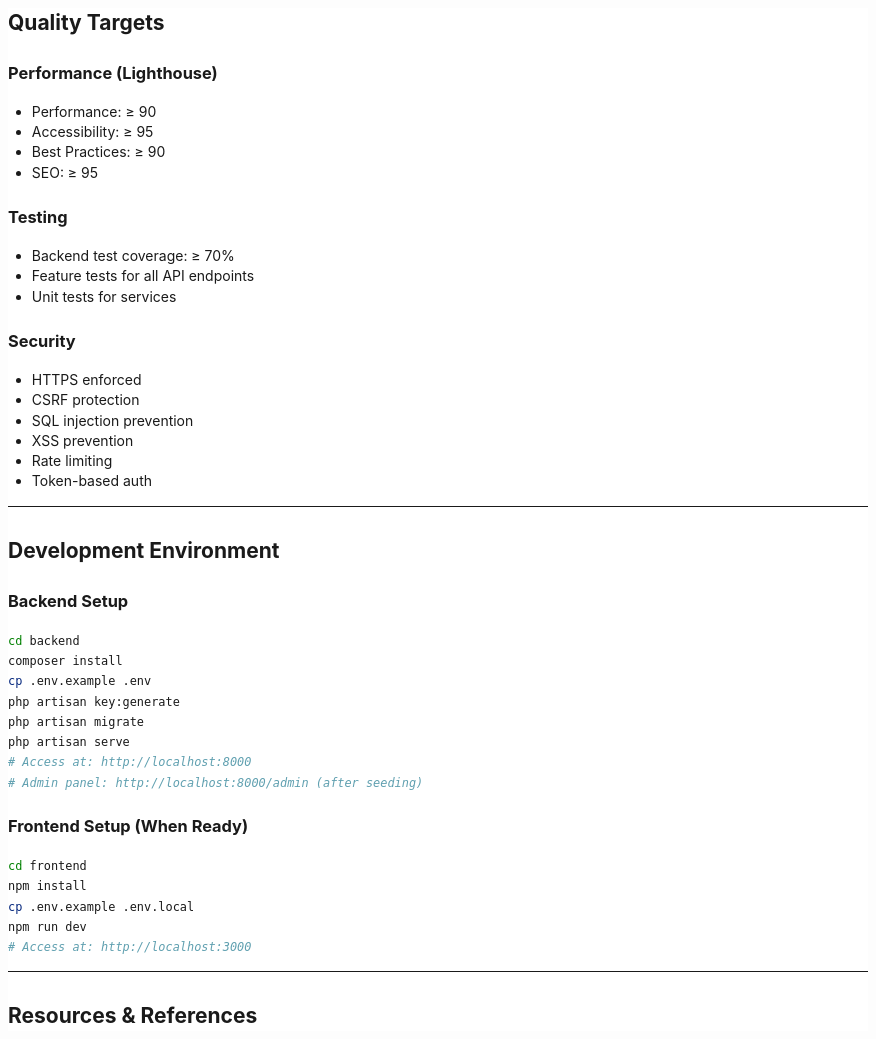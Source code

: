 
## Quality Targets

### Performance (Lighthouse)
- Performance: ≥ 90
- Accessibility: ≥ 95
- Best Practices: ≥ 90
- SEO: ≥ 95

### Testing
- Backend test coverage: ≥ 70%
- Feature tests for all API endpoints
- Unit tests for services

### Security
- HTTPS enforced
- CSRF protection
- SQL injection prevention
- XSS prevention
- Rate limiting
- Token-based auth

---

## Development Environment

### Backend Setup
```bash
cd backend
composer install
cp .env.example .env
php artisan key:generate
php artisan migrate
php artisan serve
# Access at: http://localhost:8000
# Admin panel: http://localhost:8000/admin (after seeding)
```

### Frontend Setup (When Ready)
```bash
cd frontend
npm install
cp .env.example .env.local
npm run dev
# Access at: http://localhost:3000
```

---

## Resources & References

